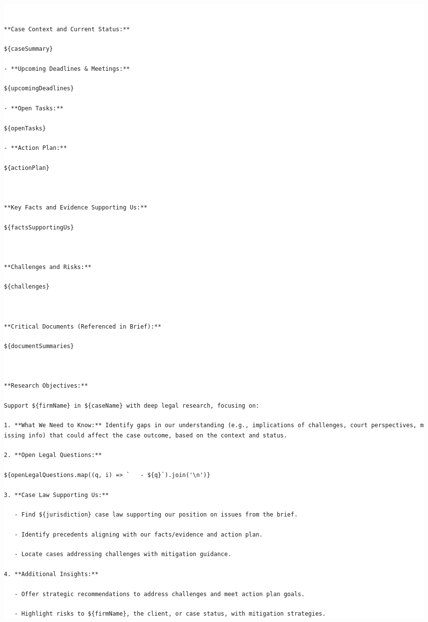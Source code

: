 ```
  

**Case Context and Current Status:**  

${caseSummary}  

- **Upcoming Deadlines & Meetings:**  

${upcomingDeadlines}  

- **Open Tasks:**  

${openTasks}  

- **Action Plan:**  

${actionPlan}

  

**Key Facts and Evidence Supporting Us:**  

${factsSupportingUs}

  

**Challenges and Risks:**  

${challenges}

  

**Critical Documents (Referenced in Brief):**  

${documentSummaries}

  

**Research Objectives:**  

Support ${firmName} in ${caseName} with deep legal research, focusing on:  

1. **What We Need to Know:** Identify gaps in our understanding (e.g., implications of challenges, court perspectives, missing info) that could affect the case outcome, based on the context and status.  

2. **Open Legal Questions:**  

${openLegalQuestions.map((q, i) => `   - ${q}`).join('\n')}  

3. **Case Law Supporting Us:**  

   - Find ${jurisdiction} case law supporting our position on issues from the brief.  

   - Identify precedents aligning with our facts/evidence and action plan.  

   - Locate cases addressing challenges with mitigation guidance.  

4. **Additional Insights:**  

   - Offer strategic recommendations to address challenges and meet action plan goals.  

   - Highlight risks to ${firmName}, the client, or case status, with mitigation strategies.  
```